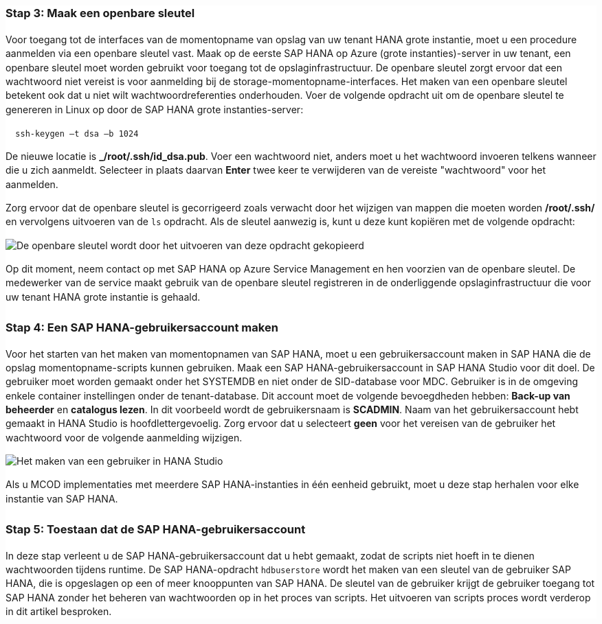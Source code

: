 ### <a name="step-3-create-a-public-key"></a>Stap 3: Maak een openbare sleutel

Voor toegang tot de interfaces van de momentopname van opslag van uw tenant HANA grote instantie, moet u een procedure aanmelden via een openbare sleutel vast. Maak op de eerste SAP HANA op Azure (grote instanties)-server in uw tenant, een openbare sleutel moet worden gebruikt voor toegang tot de opslaginfrastructuur. De openbare sleutel zorgt ervoor dat een wachtwoord niet vereist is voor aanmelding bij de storage-momentopname-interfaces. Het maken van een openbare sleutel betekent ook dat u niet wilt wachtwoordreferenties onderhouden. Voer de volgende opdracht uit om de openbare sleutel te genereren in Linux op door de SAP HANA grote instanties-server:
```
  ssh-keygen –t dsa –b 1024
```
De nieuwe locatie is **_/root/.ssh/id\_dsa.pub**. Voer een wachtwoord niet, anders moet u het wachtwoord invoeren telkens wanneer die u zich aanmeldt. Selecteer in plaats daarvan **Enter** twee keer te verwijderen van de vereiste "wachtwoord" voor het aanmelden.

Zorg ervoor dat de openbare sleutel is gecorrigeerd zoals verwacht door het wijzigen van mappen die moeten worden **/root/.ssh/** en vervolgens uitvoeren van de `ls` opdracht. Als de sleutel aanwezig is, kunt u deze kunt kopiëren met de volgende opdracht:

![De openbare sleutel wordt door het uitvoeren van deze opdracht gekopieerd](./media/hana-overview-high-availability-disaster-recovery/image2-public-key.png)

Op dit moment, neem contact op met SAP HANA op Azure Service Management en hen voorzien van de openbare sleutel. De medewerker van de service maakt gebruik van de openbare sleutel registreren in de onderliggende opslaginfrastructuur die voor uw tenant HANA grote instantie is gehaald.

### <a name="step-4-create-an-sap-hana-user-account"></a>Stap 4: Een SAP HANA-gebruikersaccount maken

Voor het starten van het maken van momentopnamen van SAP HANA, moet u een gebruikersaccount maken in SAP HANA die de opslag momentopname-scripts kunnen gebruiken. Maak een SAP HANA-gebruikersaccount in SAP HANA Studio voor dit doel. De gebruiker moet worden gemaakt onder het SYSTEMDB en niet onder de SID-database voor MDC. Gebruiker is in de omgeving enkele container instellingen onder de tenant-database. Dit account moet de volgende bevoegdheden hebben: **Back-up van beheerder** en **catalogus lezen**. In dit voorbeeld wordt de gebruikersnaam is **SCADMIN**. Naam van het gebruikersaccount hebt gemaakt in HANA Studio is hoofdlettergevoelig. Zorg ervoor dat u selecteert **geen** voor het vereisen van de gebruiker het wachtwoord voor de volgende aanmelding wijzigen.

![Het maken van een gebruiker in HANA Studio](./media/hana-overview-high-availability-disaster-recovery/image3-creating-user.png)

Als u MCOD implementaties met meerdere SAP HANA-instanties in één eenheid gebruikt, moet u deze stap herhalen voor elke instantie van SAP HANA.

### <a name="step-5-authorize-the-sap-hana-user-account"></a>Stap 5: Toestaan dat de SAP HANA-gebruikersaccount

In deze stap verleent u de SAP HANA-gebruikersaccount dat u hebt gemaakt, zodat de scripts niet hoeft in te dienen wachtwoorden tijdens runtime. De SAP HANA-opdracht `hdbuserstore` wordt het maken van een sleutel van de gebruiker SAP HANA, die is opgeslagen op een of meer knooppunten van SAP HANA. De sleutel van de gebruiker krijgt de gebruiker toegang tot SAP HANA zonder het beheren van wachtwoorden op in het proces van scripts. Het uitvoeren van scripts proces wordt verderop in dit artikel besproken.
